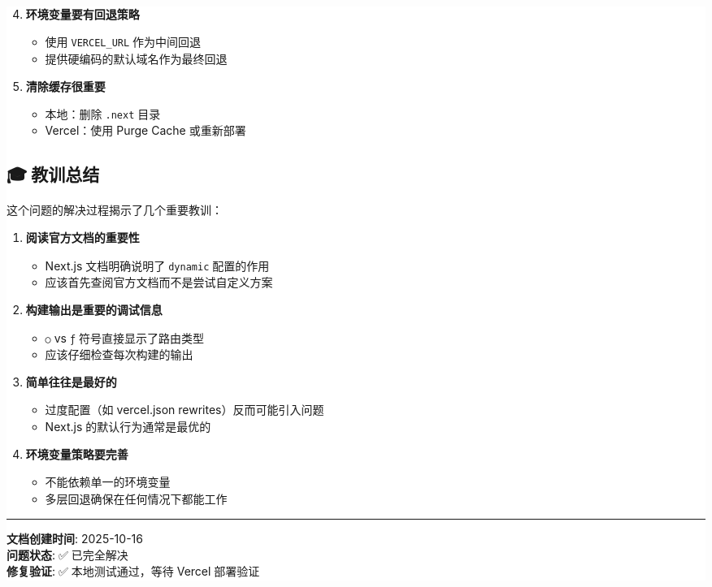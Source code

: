 4. **环境变量要有回退策略**
   - 使用 `VERCEL_URL` 作为中间回退
   - 提供硬编码的默认域名作为最终回退

5. **清除缓存很重要**
   - 本地：删除 `.next` 目录
   - Vercel：使用 Purge Cache 或重新部署

## 🎓 教训总结

这个问题的解决过程揭示了几个重要教训：

1. **阅读官方文档的重要性**
   - Next.js 文档明确说明了 `dynamic` 配置的作用
   - 应该首先查阅官方文档而不是尝试自定义方案

2. **构建输出是重要的调试信息**
   - `○` vs `ƒ` 符号直接显示了路由类型
   - 应该仔细检查每次构建的输出

3. **简单往往是最好的**
   - 过度配置（如 vercel.json rewrites）反而可能引入问题
   - Next.js 的默认行为通常是最优的

4. **环境变量策略要完善**
   - 不能依赖单一的环境变量
   - 多层回退确保在任何情况下都能工作

---

**文档创建时间**: 2025-10-16  
**问题状态**: ✅ 已完全解决  
**修复验证**: ✅ 本地测试通过，等待 Vercel 部署验证

